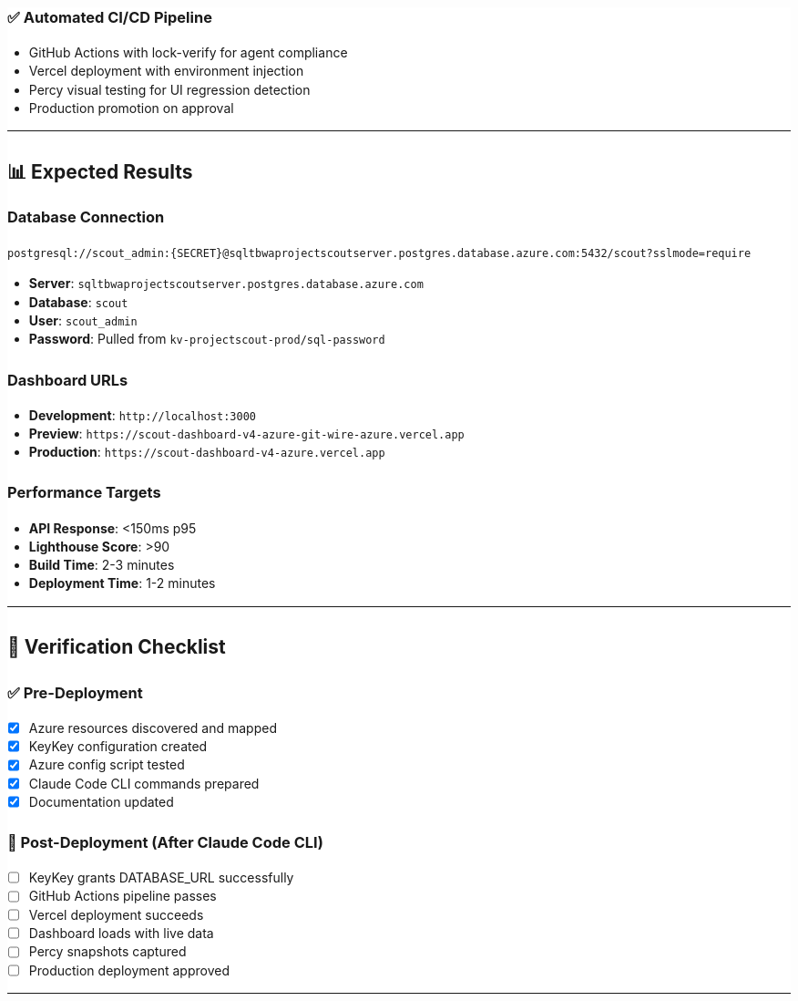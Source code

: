 ### ✅ Automated CI/CD Pipeline
- GitHub Actions with lock-verify for agent compliance
- Vercel deployment with environment injection
- Percy visual testing for UI regression detection
- Production promotion on approval

---

## 📊 Expected Results

### Database Connection
```
postgresql://scout_admin:{SECRET}@sqltbwaprojectscoutserver.postgres.database.azure.com:5432/scout?sslmode=require
```
- **Server**: `sqltbwaprojectscoutserver.postgres.database.azure.com`
- **Database**: `scout`
- **User**: `scout_admin`
- **Password**: Pulled from `kv-projectscout-prod/sql-password`

### Dashboard URLs
- **Development**: `http://localhost:3000`
- **Preview**: `https://scout-dashboard-v4-azure-git-wire-azure.vercel.app`
- **Production**: `https://scout-dashboard-v4-azure.vercel.app`

### Performance Targets
- **API Response**: <150ms p95
- **Lighthouse Score**: >90
- **Build Time**: 2-3 minutes
- **Deployment Time**: 1-2 minutes

---

## 🎯 Verification Checklist

### ✅ Pre-Deployment
- [x] Azure resources discovered and mapped
- [x] KeyKey configuration created
- [x] Azure config script tested
- [x] Claude Code CLI commands prepared
- [x] Documentation updated

### 🔄 Post-Deployment (After Claude Code CLI)
- [ ] KeyKey grants DATABASE_URL successfully
- [ ] GitHub Actions pipeline passes
- [ ] Vercel deployment succeeds
- [ ] Dashboard loads with live data
- [ ] Percy snapshots captured
- [ ] Production deployment approved

---
